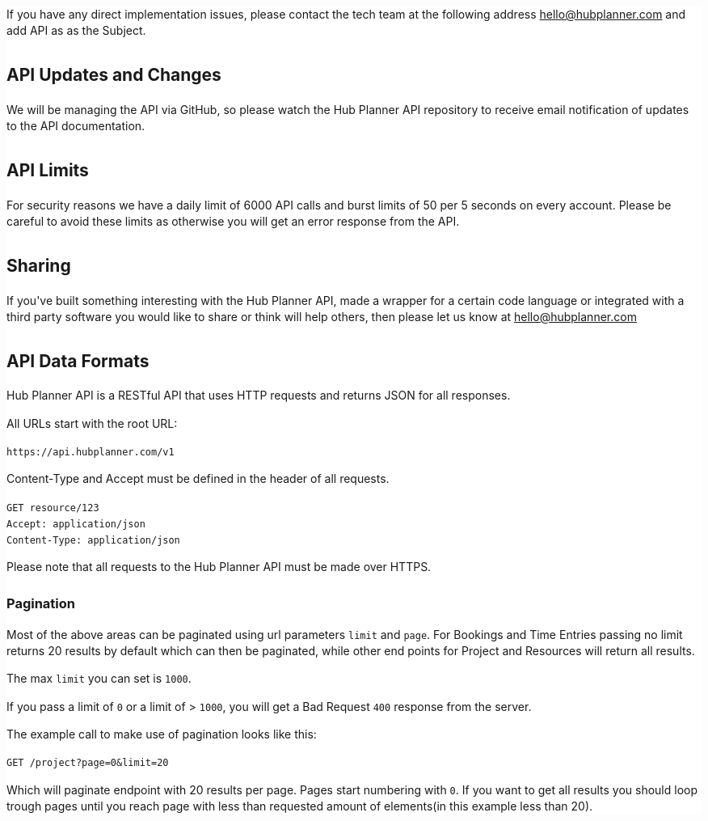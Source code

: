 If you have any direct implementation issues, please contact the tech team at the following address hello@hubplanner.com and add API as as the Subject. 

## API Updates and Changes

We will be managing the API via GitHub, so please watch the Hub Planner API repository to receive email notification of updates to the API documentation. 

## API Limits

For security reasons we have a daily limit of 6000 API calls and burst limits of 50 per 5 seconds on every account. Please be careful to avoid these limits as otherwise you will get an error response from the API.

## Sharing

If you've built something interesting with the Hub Planner API, made a wrapper for a certain code language or integrated with a third party software you would like to share or think will help others, then please let us know at hello@hubplanner.com

## API Data Formats

Hub Planner API is a RESTful API that uses HTTP requests and returns JSON for all responses. 

All URLs start with the root URL: 

```
https://api.hubplanner.com/v1
```
Content-Type and Accept must be defined in the header of all requests. 

```
GET resource/123
Accept: application/json
Content-Type: application/json
```

Please note that all requests to the Hub Planner API must be made over HTTPS.

### Pagination

Most of the above areas can be paginated using url parameters `limit` and `page`. For Bookings and Time Entries passing no limit returns 20 results by default which can then be paginated, while other end points for Project and Resources will return all results. 

The max `limit` you can set is `1000`. 

If you pass a limit of `0` or a limit of > `1000`, you will get a Bad Request `400` response from the server.

The example call to make use of pagination looks like this:

```
GET /project?page=0&limit=20
```
Which will paginate endpoint with 20 results per page. Pages start numbering with `0`. If you want to get all results you should loop trough pages until you reach page with less than requested amount of elements(in this example less than 20).
